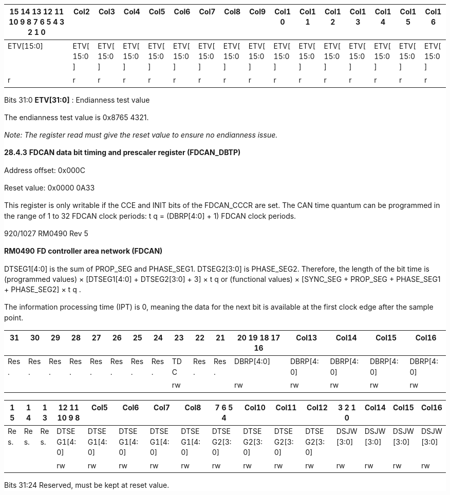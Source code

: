 
|15 14 13 12 11 10 9 8 7 6 5 4 3 2 1 0|Col2|Col3|Col4|Col5|Col6|Col7|Col8|Col9|Col10|Col11|Col12|Col13|Col14|Col15|Col16|
|---|---|---|---|---|---|---|---|---|---|---|---|---|---|---|---|
|ETV[15:0]|ETV[15:0]|ETV[15:0]|ETV[15:0]|ETV[15:0]|ETV[15:0]|ETV[15:0]|ETV[15:0]|ETV[15:0]|ETV[15:0]|ETV[15:0]|ETV[15:0]|ETV[15:0]|ETV[15:0]|ETV[15:0]|ETV[15:0]|
|r|r|r|r|r|r|r|r|r|r|r|r|r|r|r|r|



Bits 31:0 **ETV[31:0]** : Endianness test value

The endianness test value is 0x8765 4321.


_Note:_ _The register read must give the reset value to ensure no endianness issue._


**28.4.3** **FDCAN data bit timing and prescaler register (FDCAN_DBTP)**


Address offset: 0x000C


Reset value: 0x0000 0A33


This register is only writable if the CCE and INIT bits of the FDCAN_CCCR are set. The
CAN time quantum can be programmed in the range of 1 to 32 FDCAN clock periods:
t q = (DBRP[4:0] + 1) FDCAN clock periods.


920/1027 RM0490 Rev 5


**RM0490** **FD controller area network (FDCAN)**


DTSEG1[4:0] is the sum of PROP_SEG and PHASE_SEG1. DTSEG2[3:0] is
PHASE_SEG2. Therefore, the length of the bit time is
(programmed values) × [DTSEG1[4:0] + DTSEG2[3:0] + 3] × t q or
(functional values) × [SYNC_SEG + PROP_SEG + PHASE_SEG1 + PHASE_SEG2] × t q .


The information processing time (IPT) is 0, meaning the data for the next bit is available at
the first clock edge after the sample point.

|31|30|29|28|27|26|25|24|23|22|21|20 19 18 17 16|Col13|Col14|Col15|Col16|
|---|---|---|---|---|---|---|---|---|---|---|---|---|---|---|---|
|Res.|Res.|Res.|Res.|Res.|Res.|Res.|Res.|TDC|Res.|Res.|DBRP[4:0]|DBRP[4:0]|DBRP[4:0]|DBRP[4:0]|DBRP[4:0]|
|||||||||rw|||rw|rw|rw|rw|rw|


|15|14|13|12 11 10 9 8|Col5|Col6|Col7|Col8|7 6 5 4|Col10|Col11|Col12|3 2 1 0|Col14|Col15|Col16|
|---|---|---|---|---|---|---|---|---|---|---|---|---|---|---|---|
|Res.|Res.|Res.|DTSEG1[4:0]|DTSEG1[4:0]|DTSEG1[4:0]|DTSEG1[4:0]|DTSEG1[4:0]|DTSEG2[3:0]|DTSEG2[3:0]|DTSEG2[3:0]|DTSEG2[3:0]|DSJW[3:0]|DSJW[3:0]|DSJW[3:0]|DSJW[3:0]|
||||rw|rw|rw|rw|rw|rw|rw|rw|rw|rw|rw|rw|rw|



Bits 31:24 Reserved, must be kept at reset value.

